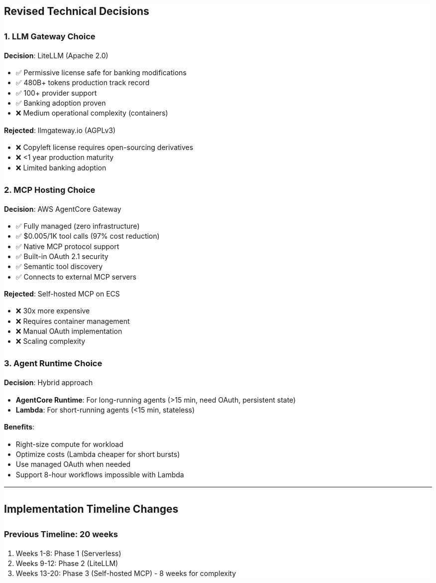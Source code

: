 ## Revised Technical Decisions

### 1. LLM Gateway Choice
**Decision**: LiteLLM (Apache 2.0)
- ✅ Permissive license safe for banking modifications
- ✅ 480B+ tokens production track record
- ✅ 100+ provider support
- ✅ Banking adoption proven
- ❌ Medium operational complexity (containers)

**Rejected**: llmgateway.io (AGPLv3)
- ❌ Copyleft license requires open-sourcing derivatives
- ❌ <1 year production maturity
- ❌ Limited banking adoption

### 2. MCP Hosting Choice
**Decision**: AWS AgentCore Gateway
- ✅ Fully managed (zero infrastructure)
- ✅ $0.005/1K tool calls (97% cost reduction)
- ✅ Native MCP protocol support
- ✅ Built-in OAuth 2.1 security
- ✅ Semantic tool discovery
- ✅ Connects to external MCP servers

**Rejected**: Self-hosted MCP on ECS
- ❌ 30x more expensive
- ❌ Requires container management
- ❌ Manual OAuth implementation
- ❌ Scaling complexity

### 3. Agent Runtime Choice
**Decision**: Hybrid approach
- **AgentCore Runtime**: For long-running agents (>15 min, need OAuth, persistent state)
- **Lambda**: For short-running agents (<15 min, stateless)

**Benefits**:
- Right-size compute for workload
- Optimize costs (Lambda cheaper for short bursts)
- Use managed OAuth when needed
- Support 8-hour workflows impossible with Lambda

---

## Implementation Timeline Changes

### Previous Timeline: 20 weeks
1. Weeks 1-8: Phase 1 (Serverless)
2. Weeks 9-12: Phase 2 (LiteLLM)
3. Weeks 13-20: Phase 3 (Self-hosted MCP) - 8 weeks for complexity
